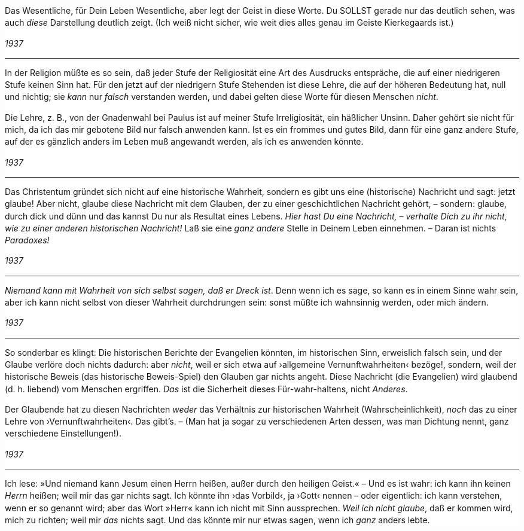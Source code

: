 Das Wesentliche, für Dein Leben Wesentliche, aber legt der Geist in diese Worte. Du SOLLST gerade nur das deutlich sehen, was auch *diese* Darstellung deutlich zeigt. (Ich weiß nicht sicher, wie weit dies alles genau im Geiste Kierkegaards ist.)

*1937*

---

In der Religion müßte es so sein, daß jeder Stufe der Religiosität eine Art des Ausdrucks entspräche, die auf einer niedrigeren Stufe keinen Sinn hat. Für den jetzt auf der niedrigern Stufe Stehenden ist diese Lehre, die auf der höheren Bedeutung hat, null und nichtig; sie *kann* nur *falsch* verstanden werden, und dabei gelten diese Worte für diesen Menschen *nicht*.

Die Lehre, z. B., von der Gnadenwahl bei Paulus ist auf meiner Stufe Irreligiosität, ein häßlicher Unsinn. Daher gehört sie nicht für mich, da ich das mir gebotene Bild nur falsch anwenden kann. Ist es ein frommes und gutes Bild, dann für eine ganz andere Stufe, auf der es gänzlich anders im Leben muß angewandt werden, als ich es anwenden könnte.

*1937*

---

Das Christentum gründet sich nicht auf eine historische Wahrheit, sondern es gibt uns eine (historische) Nachricht und sagt: jetzt glaube! Aber nicht, glaube diese Nachricht mit dem Glauben, der zu einer geschichtlichen Nachricht gehört, – sondern: glaube, durch dick und dünn und das kannst Du nur als Resultat eines Lebens. *Hier hast Du eine Nachricht, – verhalte Dich zu ihr nicht, wie zu einer anderen historischen Nachricht!* Laß sie eine *ganz andere* Stelle in Deinem Leben einnehmen. – Daran ist nichts *Paradoxes!*

*1937*

---

*Niemand kann mit Wahrheit von sich selbst sagen, daß er Dreck ist*. Denn wenn ich es sage, so kann es in einem Sinne wahr sein, aber ich kann nicht selbst von dieser Wahrheit durchdrungen sein: sonst müßte ich wahnsinnig werden, oder mich ändern.

*1937*

---

So sonderbar es klingt: Die historischen Berichte der Evangelien könnten, im historischen Sinn, erweislich falsch sein, und der Glaube verlöre doch nichts dadurch: aber *nicht*, weil er sich etwa auf ›allgemeine Vernunftwahrheiten‹ bezöge!, sondern, weil der historische Beweis (das historische Beweis-Spiel) den Glauben gar nichts angeht. Diese Nachricht (die Evangelien) wird glaubend (d. h. liebend) vom Menschen ergriffen. *Das* ist die Sicherheit dieses Für-wahr-haltens, nicht *Anderes*.

Der Glaubende hat zu diesen Nachrichten *weder* das Verhältnis zur historischen Wahrheit (Wahrscheinlichkeit), *noch* das zu einer Lehre von ›Vernunftwahrheiten‹. Das gibt’s. – (Man hat ja sogar zu verschiedenen Arten dessen, was man Dichtung nennt, ganz verschiedene Einstellungen!).

*1937*

---

Ich lese: »Und niemand kann Jesum einen Herrn heißen, außer durch den heiligen Geist.« – Und es ist wahr: ich kann ihn keinen *Herrn* heißen; weil mir das gar nichts sagt. Ich könnte ihn ›das Vorbild‹, ja ›Gott‹ nennen – oder eigentlich: ich kann verstehen, wenn er so genannt wird; aber das Wort »Herr« kann ich nicht mit Sinn aussprechen. *Weil ich nicht glaube*, daß er kommen wird, mich zu richten; weil mir *das* nichts sagt. Und das könnte mir nur etwas sagen, wenn ich *ganz* anders lebte.

